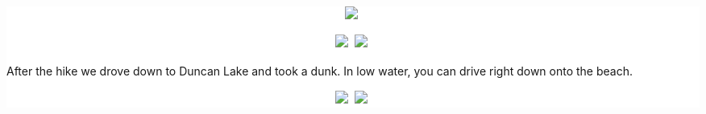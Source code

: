 <p align="center">
  <img src="https://klepikhina.s3.amazonaws.com/Hike/2023/October/MonicaMeadows/pond.jpg" width="1000">&nbsp;
</p>

<p align="center">
  <img src="https://klepikhina.s3.amazonaws.com/Hike/2023/October/MonicaMeadows/glow.jpg" width="500">&nbsp;
  <img src="https://klepikhina.s3.amazonaws.com/Hike/2023/October/MonicaMeadows/meadows.jpg" width="500">&nbsp; 
</p>

After the hike we drove down to Duncan Lake and took a dunk. In low water, you can drive right down onto the beach.

<p align="center">
  <img src="https://klepikhina.s3.amazonaws.com/Hike/2023/October/MonicaMeadows/postbeach.jpg" width="500">&nbsp;
  <img src="https://klepikhina.s3.amazonaws.com/Hike/2023/October/MonicaMeadows/nav.jpg" width="500">&nbsp; 
</p>
